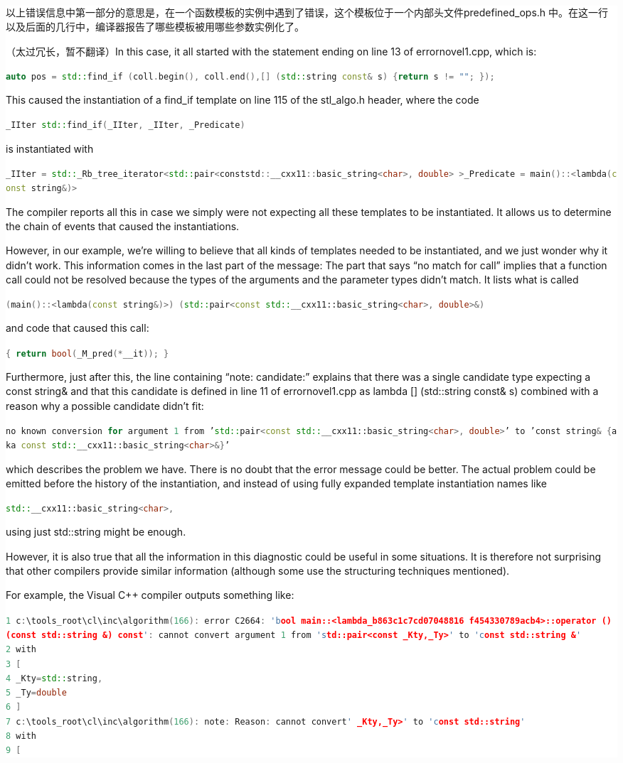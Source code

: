 以上错误信息中第一部分的意思是，在一个函数模板的实例中遇到了错误，这个模板位于一个内部头文件predefined_ops.h 中。在这一行以及后面的几行中，编译器报告了哪些模板被用哪些参数实例化了。

（太过冗长，暂不翻译）In this case, it all started with the statement ending on line 13 of errornovel1.cpp, which is:

```c++
auto pos = std::find_if (coll.begin(), coll.end(),[] (std::string const& s) {return s != ""; });

```
This caused the instantiation of a find_if template on line 115 of the stl_algo.h header, where the code 
```c++
_IIter std::find_if(_IIter, _IIter, _Predicate)
```
is instantiated with
```c++
_IIter = std::_Rb_tree_iterator<std::pair<conststd::__cxx11::basic_string<char>, double> >_Predicate = main()::<lambda(const string&)>
```
The compiler reports all this in case we simply were not expecting all these templates to be instantiated. It allows us to determine the chain of events that caused the instantiations.

However, in our example, we’re willing to believe that all kinds of templates needed to be instantiated, and we just wonder why it didn’t work. This information comes in the last part of the message: The part that says “no match for call” implies that a function call could not be resolved because the types of the arguments and the parameter types didn’t match. It lists what is called 
```c++
(main()::<lambda(const string&)>) (std::pair<const std::__cxx11::basic_string<char>, double>&)
```
and code that caused this call:
```c++
{ return bool(_M_pred(*__it)); }
```
Furthermore, just after this, the line containing “note: candidate:” explains that there was a single candidate type expecting a const string& and that this candidate is defined in line 11 of errornovel1.cpp as lambda [] (std::string const& s) combined with a reason why a possible candidate didn’t fit:
```c++
no known conversion for argument 1 from ’std::pair<const std::__cxx11::basic_string<char>, double>’ to ’const string& {aka const std::__cxx11::basic_string<char>&}’
```
which describes the problem we have.
There is no doubt that the error message could be better. The actual problem could be emitted before the history of the instantiation, and instead of using fully expanded template instantiation names like 

```c++
std::__cxx11::basic_string<char>, 
```
using just std::string might be enough. 

However, it is also true that all the information in this diagnostic could be useful in some situations. It is therefore not surprising that other compilers provide similar information (although some use the structuring techniques mentioned).

For example, the Visual C++ compiler outputs something like:
```c++
1 c:\tools_root\cl\inc\algorithm(166): error C2664: 'bool main::<lambda_b863c1c7cd07048816 f454330789acb4>::operator () (const std::string &) const': cannot convert argument 1 from 'std::pair<const _Kty,_Ty>' to 'const std::string &'
2 with
3 [
4 _Kty=std::string,
5 _Ty=double
6 ]
7 c:\tools_root\cl\inc\algorithm(166): note: Reason: cannot convert' _Kty,_Ty>' to 'const std::string'
8 with
9 [
```